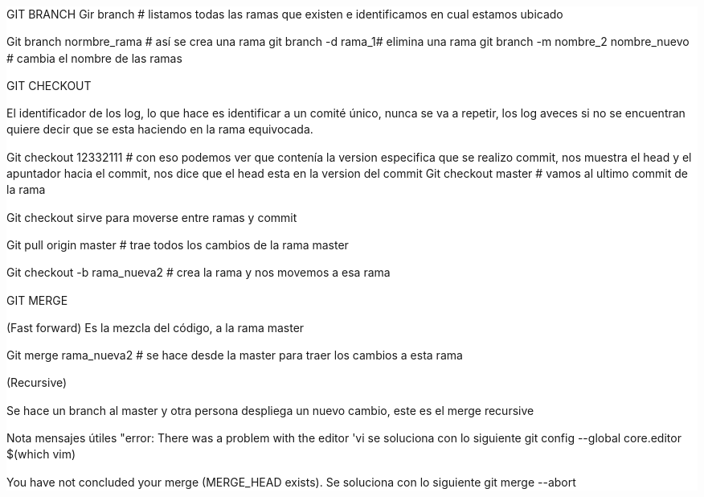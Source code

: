 GIT BRANCH
Gir branch # listamos todas las ramas que existen e identificamos en cual estamos ubicado


Git branch normbre_rama # así se crea una rama 
git branch -d rama_1# elimina una rama
git branch -m nombre_2 nombre_nuevo # cambia el nombre de las ramas



GIT CHECKOUT

El identificador de los log, lo que hace es identificar a un comité único, nunca se va a repetir, los log aveces si no se encuentran quiere decir que se esta haciendo en la rama equivocada.

Git checkout 12332111 # con eso podemos ver que contenía la version especifica que se realizo commit, nos muestra el head y el apuntador hacia el commit, nos dice que el head esta en la version del commit
Git checkout master # vamos al ultimo commit de la rama

Git checkout sirve para moverse entre ramas y commit







Git pull origin master # trae todos los cambios de la rama master

Git checkout -b rama_nueva2 # crea la rama y nos movemos a esa rama



GIT MERGE

(Fast forward)
Es la mezcla del código, a la rama master 






Git merge rama_nueva2 # se hace desde la master para traer los cambios a esta rama 







(Recursive)

Se hace un branch al master y otra persona despliega un nuevo cambio, este es el merge recursive









Nota mensajes útiles 
"error: There was a problem with the editor 'vi  se soluciona con lo siguiente  git config --global core.editor $(which vim)

You have not concluded your merge (MERGE_HEAD exists). Se soluciona con lo siguiente git merge --abort
